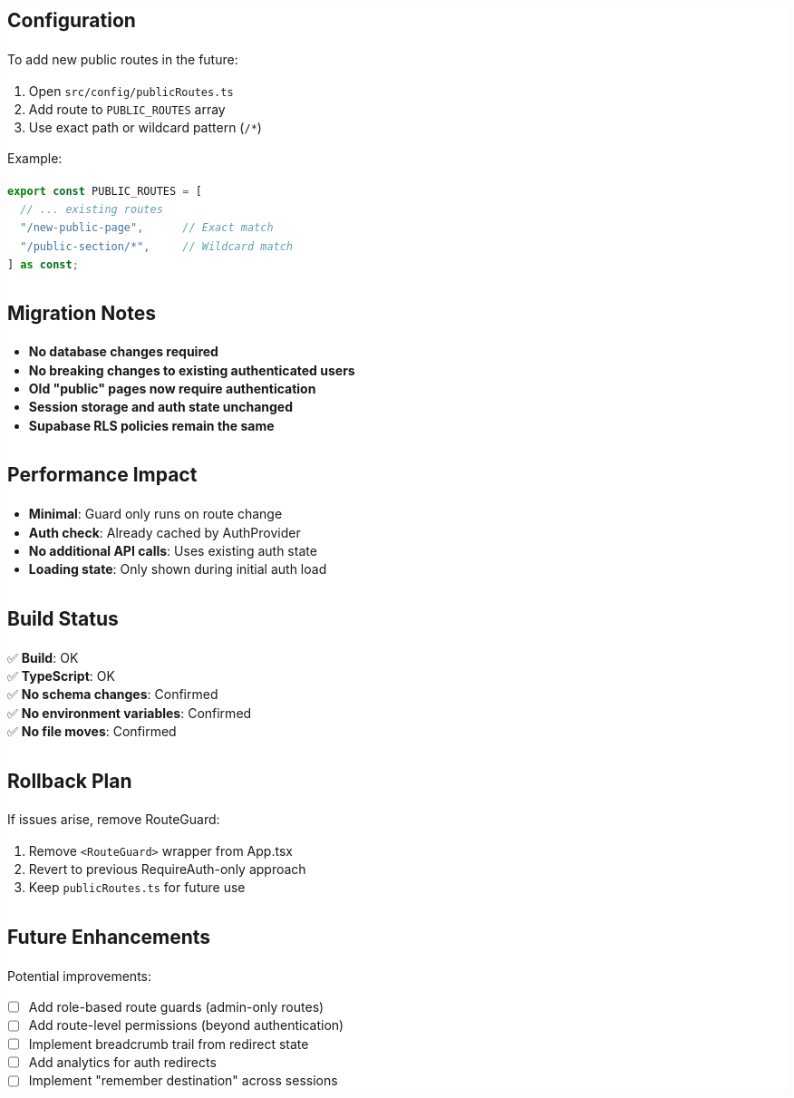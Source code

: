 ## Configuration

To add new public routes in the future:
1. Open `src/config/publicRoutes.ts`
2. Add route to `PUBLIC_ROUTES` array
3. Use exact path or wildcard pattern (`/*`)

Example:
```typescript
export const PUBLIC_ROUTES = [
  // ... existing routes
  "/new-public-page",      // Exact match
  "/public-section/*",     // Wildcard match
] as const;
```

## Migration Notes

- **No database changes required**
- **No breaking changes to existing authenticated users**
- **Old "public" pages now require authentication**
- **Session storage and auth state unchanged**
- **Supabase RLS policies remain the same**

## Performance Impact

- **Minimal**: Guard only runs on route change
- **Auth check**: Already cached by AuthProvider
- **No additional API calls**: Uses existing auth state
- **Loading state**: Only shown during initial auth load

## Build Status

✅ **Build**: OK  
✅ **TypeScript**: OK  
✅ **No schema changes**: Confirmed  
✅ **No environment variables**: Confirmed  
✅ **No file moves**: Confirmed

## Rollback Plan

If issues arise, remove RouteGuard:
1. Remove `<RouteGuard>` wrapper from App.tsx
2. Revert to previous RequireAuth-only approach
3. Keep `publicRoutes.ts` for future use

## Future Enhancements

Potential improvements:
- [ ] Add role-based route guards (admin-only routes)
- [ ] Add route-level permissions (beyond authentication)
- [ ] Implement breadcrumb trail from redirect state
- [ ] Add analytics for auth redirects
- [ ] Implement "remember destination" across sessions
